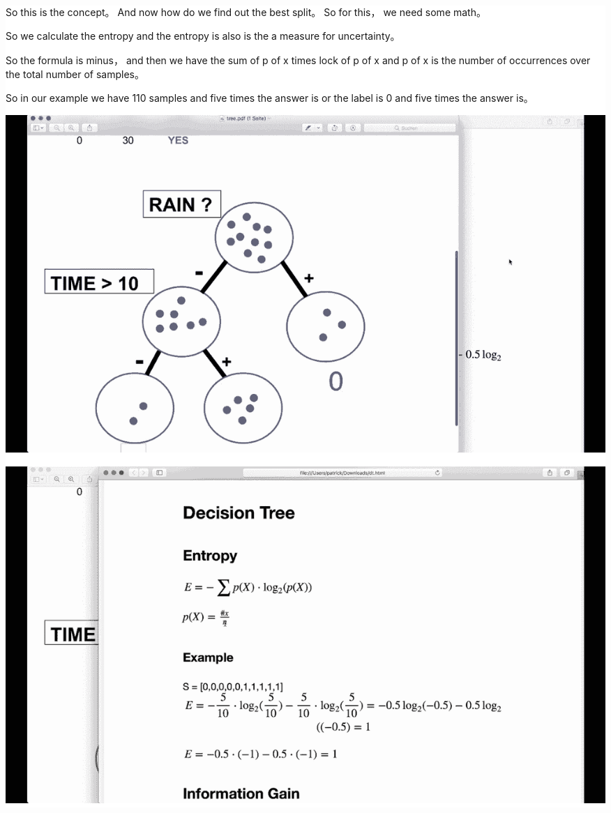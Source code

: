 So this is the concept。 And now how do we find out the best split。 So for this， we need some math。

 So we calculate the entropy and the entropy is also is the a measure for uncertainty。

 So the formula is minus， and then we have the sum of p of x times lock of p of x and p of x is the number of occurrences over the total number of samples。

 So in our example we have 110 samples and five times the answer is or the label is 0 and five times the answer is。



![](img/e1b43f93535591fc8a4dc158e9ae735d_34.png)

![](img/e1b43f93535591fc8a4dc158e9ae735d_35.png)
